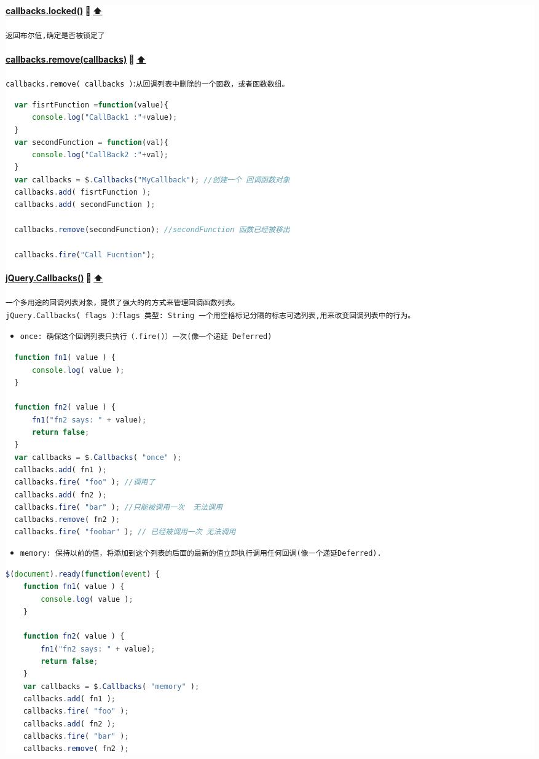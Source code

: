 ####  <a id="callbackslockedIndex" href="#callbackslockedIndex">callbacks.locked()</a>  :star2: <a href="#top"> :arrow_up: </a>
`返回布尔值,确定是否被锁定了`
####  <a id="callbacksremoveIndex" href="#callbacksremoveIndex">callbacks.remove(callbacks)</a>  :star2: <a href="#top"> :arrow_up: </a>
`callbacks.remove( callbacks )`:`从回调列表中删除的一个函数，或者函数数组。`
```javascript
  var fisrtFunction =function(value){
      console.log("CallBack1 :"+value);
  }    
  var secondFunction = function(val){
      console.log("CallBack2 :"+val);
  }
  var callbacks = $.Callbacks("MyCallback"); //创建一个 回调函数对象
  callbacks.add( fisrtFunction );
  callbacks.add( secondFunction );

  callbacks.remove(secondFunction); //secondFunction 函数已经被移出

  callbacks.fire("Call Fucntion");
```
####  <a id="callbackscallBackIndex" href="#callbackscallBackIndex">jQuery.Callbacks()</a>  :star2: <a href="#top"> :arrow_up: </a>
`一个多用途的回调列表对象，提供了强大的的方式来管理回调函数列表。` <br/>
`jQuery.Callbacks( flags )`:`flags 类型: String 一个用空格标记分隔的标志可选列表,用来改变回调列表中的行为。`
* `once: 确保这个回调列表只执行（.fire()）一次(像一个递延 Deferred)`
```javascript
  function fn1( value ) {
      console.log( value );
  }

  function fn2( value ) {
      fn1("fn2 says: " + value);
      return false;
  }
  var callbacks = $.Callbacks( "once" );
  callbacks.add( fn1 ); 
  callbacks.fire( "foo" ); //调用了
  callbacks.add( fn2 );
  callbacks.fire( "bar" ); //只能被调用一次  无法调用
  callbacks.remove( fn2 );
  callbacks.fire( "foobar" ); // 已经被调用一次 无法调用
```
* `memory: 保持以前的值，将添加到这个列表的后面的最新的值立即执行调用任何回调(像一个递延Deferred).`
```javascript
$(document).ready(function(event) {
    function fn1( value ) {
        console.log( value );
    }

    function fn2( value ) {
        fn1("fn2 says: " + value);
        return false;
    }
    var callbacks = $.Callbacks( "memory" );
    callbacks.add( fn1 );
    callbacks.fire( "foo" );
    callbacks.add( fn2 );
    callbacks.fire( "bar" );
    callbacks.remove( fn2 );
```